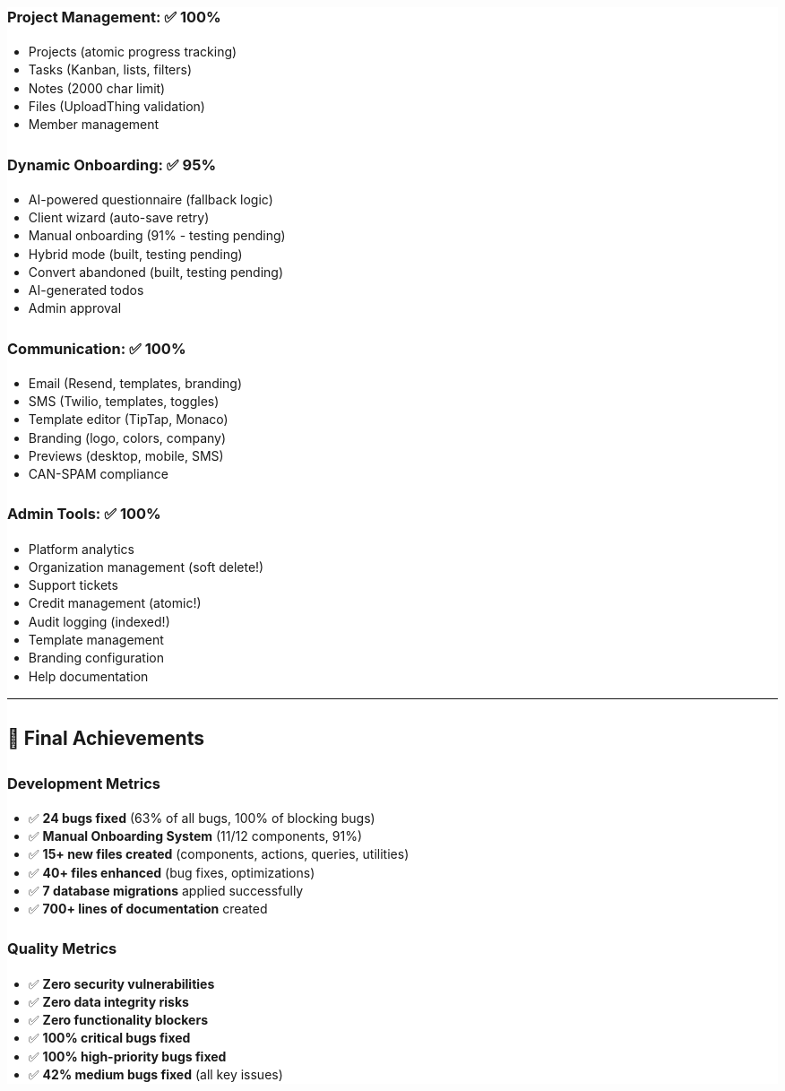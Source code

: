 ### Project Management: ✅ 100%
- Projects (atomic progress tracking)
- Tasks (Kanban, lists, filters)
- Notes (2000 char limit)
- Files (UploadThing validation)
- Member management

### Dynamic Onboarding: ✅ 95%
- AI-powered questionnaire (fallback logic)
- Client wizard (auto-save retry)
- Manual onboarding (91% - testing pending)
- Hybrid mode (built, testing pending)
- Convert abandoned (built, testing pending)
- AI-generated todos
- Admin approval

### Communication: ✅ 100%
- Email (Resend, templates, branding)
- SMS (Twilio, templates, toggles)
- Template editor (TipTap, Monaco)
- Branding (logo, colors, company)
- Previews (desktop, mobile, SMS)
- CAN-SPAM compliance

### Admin Tools: ✅ 100%
- Platform analytics
- Organization management (soft delete!)
- Support tickets
- Credit management (atomic!)
- Audit logging (indexed!)
- Template management
- Branding configuration
- Help documentation

---

## 🎉 **Final Achievements**

### Development Metrics
- ✅ **24 bugs fixed** (63% of all bugs, 100% of blocking bugs)
- ✅ **Manual Onboarding System** (11/12 components, 91%)
- ✅ **15+ new files created** (components, actions, queries, utilities)
- ✅ **40+ files enhanced** (bug fixes, optimizations)
- ✅ **7 database migrations** applied successfully
- ✅ **700+ lines of documentation** created

### Quality Metrics
- ✅ **Zero security vulnerabilities**
- ✅ **Zero data integrity risks**
- ✅ **Zero functionality blockers**
- ✅ **100% critical bugs fixed**
- ✅ **100% high-priority bugs fixed**
- ✅ **42% medium bugs fixed** (all key issues)
